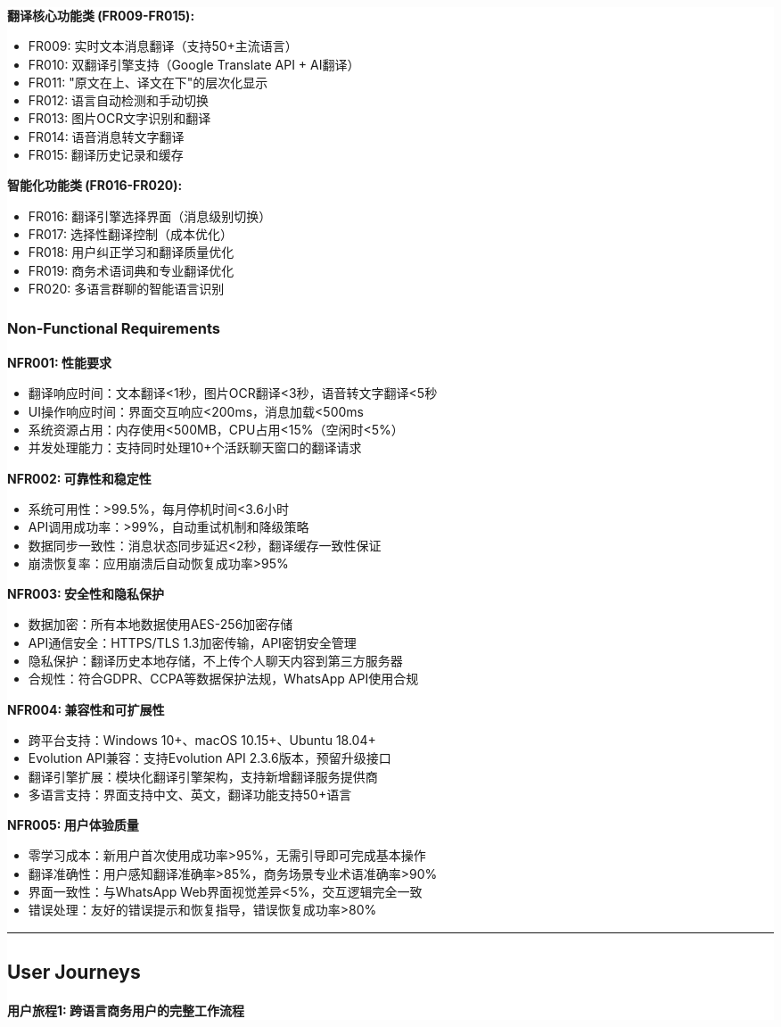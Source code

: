 **翻译核心功能类 (FR009-FR015):**
- FR009: 实时文本消息翻译（支持50+主流语言）
- FR010: 双翻译引擎支持（Google Translate API + AI翻译）
- FR011: "原文在上、译文在下"的层次化显示
- FR012: 语言自动检测和手动切换
- FR013: 图片OCR文字识别和翻译
- FR014: 语音消息转文字翻译
- FR015: 翻译历史记录和缓存

**智能化功能类 (FR016-FR020):**
- FR016: 翻译引擎选择界面（消息级别切换）
- FR017: 选择性翻译控制（成本优化）
- FR018: 用户纠正学习和翻译质量优化
- FR019: 商务术语词典和专业翻译优化
- FR020: 多语言群聊的智能语言识别

### Non-Functional Requirements

**NFR001: 性能要求**
- 翻译响应时间：文本翻译<1秒，图片OCR翻译<3秒，语音转文字翻译<5秒
- UI操作响应时间：界面交互响应<200ms，消息加载<500ms
- 系统资源占用：内存使用<500MB，CPU占用<15%（空闲时<5%）
- 并发处理能力：支持同时处理10+个活跃聊天窗口的翻译请求

**NFR002: 可靠性和稳定性**
- 系统可用性：>99.5%，每月停机时间<3.6小时
- API调用成功率：>99%，自动重试机制和降级策略
- 数据同步一致性：消息状态同步延迟<2秒，翻译缓存一致性保证
- 崩溃恢复率：应用崩溃后自动恢复成功率>95%

**NFR003: 安全性和隐私保护**
- 数据加密：所有本地数据使用AES-256加密存储
- API通信安全：HTTPS/TLS 1.3加密传输，API密钥安全管理
- 隐私保护：翻译历史本地存储，不上传个人聊天内容到第三方服务器
- 合规性：符合GDPR、CCPA等数据保护法规，WhatsApp API使用合规

**NFR004: 兼容性和可扩展性**
- 跨平台支持：Windows 10+、macOS 10.15+、Ubuntu 18.04+
- Evolution API兼容：支持Evolution API 2.3.6版本，预留升级接口
- 翻译引擎扩展：模块化翻译引擎架构，支持新增翻译服务提供商
- 多语言支持：界面支持中文、英文，翻译功能支持50+语言

**NFR005: 用户体验质量**
- 零学习成本：新用户首次使用成功率>95%，无需引导即可完成基本操作
- 翻译准确性：用户感知翻译准确率>85%，商务场景专业术语准确率>90%
- 界面一致性：与WhatsApp Web界面视觉差异<5%，交互逻辑完全一致
- 错误处理：友好的错误提示和恢复指导，错误恢复成功率>80%

---

## User Journeys

**用户旅程1: 跨语言商务用户的完整工作流程**
